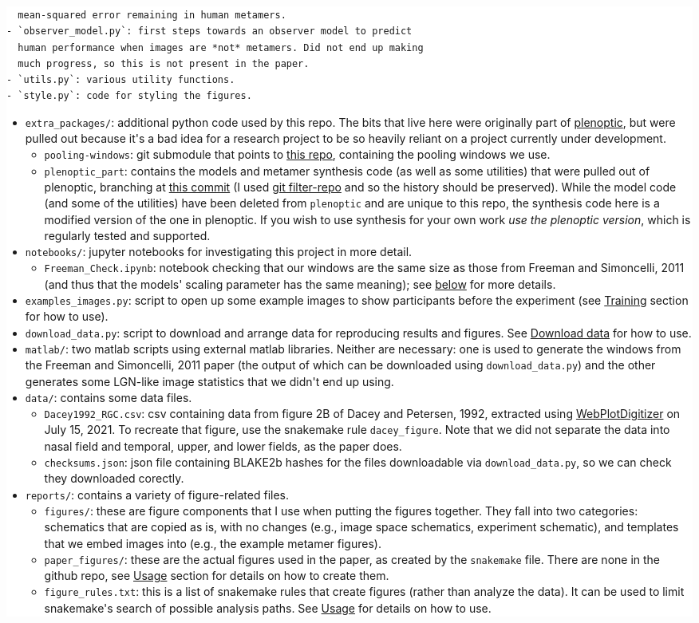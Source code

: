       mean-squared error remaining in human metamers.
    - `observer_model.py`: first steps towards an observer model to predict
      human performance when images are *not* metamers. Did not end up making
      much progress, so this is not present in the paper.
    - `utils.py`: various utility functions.
    - `style.py`: code for styling the figures.
  - `extra_packages/`: additional python code used by this repo. The bits that
    live here were originally part of
    [plenoptic](https://github.com/LabForComputationalVision/plenoptic/), but
    were pulled out because it's a bad idea for a research project to be so
    heavily reliant on a project currently under development.
    - `pooling-windows`: git submodule that points to [this
      repo](https://github.com/LabForComputationalVision/pooling-windows),
      containing the pooling windows we use.
    - `plenoptic_part`: contains the models and metamer synthesis code (as well
      as some utilities) that were pulled out of plenoptic, branching at [this
      commit](https://github.com/LabForComputationalVision/plenoptic/tree/fb1c4d29c645c9a054baa021c7ffd07609b181d4)
      (I used [git filter-repo](https://github.com/newren/git-filter-repo/) and
      so the history should be preserved). While the model code (and some of the
      utilities) have been deleted from `plenoptic` and are unique to this repo,
      the synthesis code here is a modified version of the one in plenoptic. If
      you wish to use synthesis for your own work *use the plenoptic version*,
      which is regularly tested and supported.
  - `notebooks/`: jupyter notebooks for investigating this project in more
    detail.
    - `Freeman_Check.ipynb`: notebook checking that our windows are the same
      size as those from Freeman and Simoncelli, 2011 (and thus that the models'
      scaling parameter has the same meaning); see
      [below](#check-against-freeman-and-simoncelli-2011-windows) for more
      details.
  - `examples_images.py`: script to open up some example images to show
    participants before the experiment (see [Training](#training) section for
    how to use).
  - `download_data.py`: script to download and arrange data for reproducing
    results and figures. See [Download data](#download-data) for how to use.
  - `matlab/`: two matlab scripts using external matlab libraries. Neither are
    necessary: one is used to generate the windows from the Freeman and
    Simoncelli, 2011 paper (the output of which can be downloaded using
    `download_data.py`) and the other generates some LGN-like image statistics
    that we didn't end up using.
  - `data/`: contains some data files.
    - `Dacey1992_RGC.csv`: csv containing data from figure 2B of Dacey and
      Petersen, 1992, extracted using
      [WebPlotDigitizer](https://apps.automeris.io/wpd/) on July 15, 2021. To
      recreate that figure, use the snakemake rule `dacey_figure`. Note that we
      did not separate the data into nasal field and temporal, upper, and lower
      fields, as the paper does.
    - `checksums.json`: json file containing BLAKE2b hashes for the files
      downloadable via `download_data.py`, so we can check they downloaded
      corectly.
  - `reports/`: contains a variety of figure-related files.
     - `figures/`: these are figure components that I use when putting the
       figures together. They fall into two categories: schematics that are
       copied as is, with no changes (e.g., image space schematics, experiment
       schematic), and templates that we embed images into (e.g., the example
       metamer figures).
     - `paper_figures/`: these are the actual figures used in the paper, as
       created by the `snakemake` file. There are none in the github repo, see
       [Usage](#usage) section for details on how to create them.
     - `figure_rules.txt`: this is a list of snakemake rules that create figures
       (rather than analyze the data). It can be used to limit snakemake's
       search of possible analysis paths. See [Usage](#usage) for details on how
       to use.